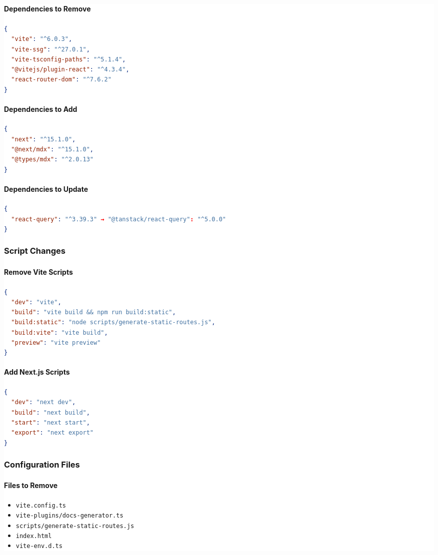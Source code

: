 #### Dependencies to Remove
```json
{
  "vite": "^6.0.3",
  "vite-ssg": "^27.0.1", 
  "vite-tsconfig-paths": "^5.1.4",
  "@vitejs/plugin-react": "^4.3.4",
  "react-router-dom": "^7.6.2"
}
```

#### Dependencies to Add
```json
{
  "next": "^15.1.0",
  "@next/mdx": "^15.1.0",
  "@types/mdx": "^2.0.13"
}
```

#### Dependencies to Update
```json
{
  "react-query": "^3.39.3" → "@tanstack/react-query": "^5.0.0"
}
```

### Script Changes

#### Remove Vite Scripts
```json
{
  "dev": "vite",
  "build": "vite build && npm run build:static",
  "build:static": "node scripts/generate-static-routes.js",
  "build:vite": "vite build",
  "preview": "vite preview"
}
```

#### Add Next.js Scripts
```json
{
  "dev": "next dev",
  "build": "next build",
  "start": "next start",
  "export": "next export"
}
```

### Configuration Files

#### Files to Remove
- `vite.config.ts`
- `vite-plugins/docs-generator.ts`
- `scripts/generate-static-routes.js`
- `index.html`
- `vite-env.d.ts`
